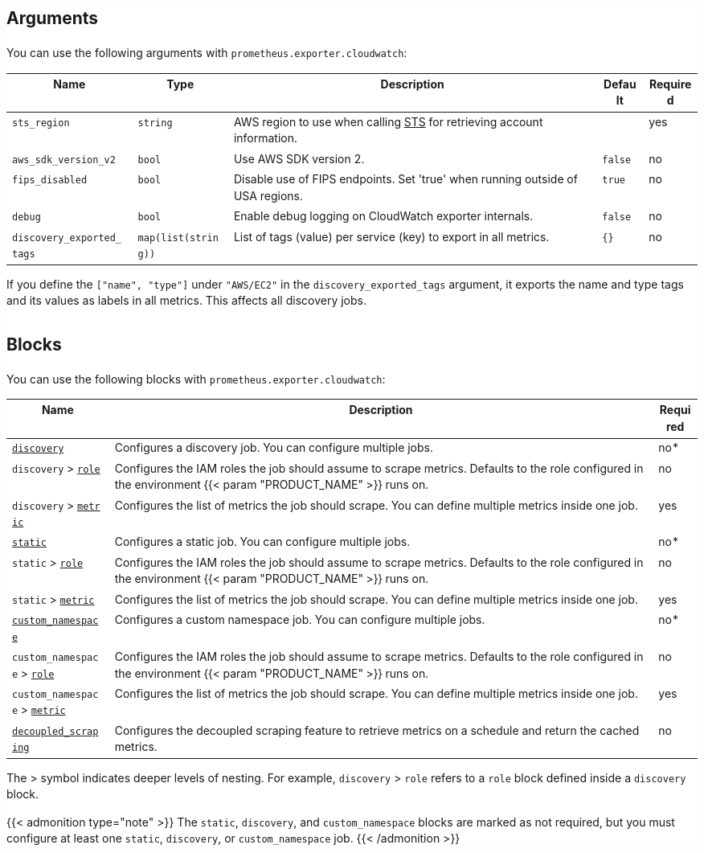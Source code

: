 
## Arguments

You can use the following arguments with `prometheus.exporter.cloudwatch`:

| Name                      | Type                | Description                                                                    | Default | Required |
| ------------------------- | ------------------- | ------------------------------------------------------------------------------ | ------- | -------- |
| `sts_region`              | `string`            | AWS region to use when calling [STS][] for retrieving account information.     |         | yes      |
| `aws_sdk_version_v2`      | `bool`              | Use AWS SDK version 2.                                                         | `false` | no       |
| `fips_disabled`           | `bool`              | Disable use of FIPS endpoints. Set 'true' when running outside of USA regions. | `true`  | no       |
| `debug`                   | `bool`              | Enable debug logging on CloudWatch exporter internals.                         | `false` | no       |
| `discovery_exported_tags` | `map(list(string))` | List of tags (value) per service (key) to export in all metrics.               | `{}`    | no       |

If you define the `["name", "type"]` under `"AWS/EC2"` in the `discovery_exported_tags` argument, it exports the name and type tags and its values as labels in all metrics.
This affects all discovery jobs.

[STS]: https://docs.aws.amazon.com/STS/latest/APIReference/welcome.html

## Blocks

You can use the following blocks with `prometheus.exporter.cloudwatch`:

| Name                                       | Description                                                                                                                                                | Required |
| ------------------------------------------ | ---------------------------------------------------------------------------------------------------------------------------------------------------------- | -------- |
| [`discovery`][discovery]                   | Configures a discovery job. You can configure multiple jobs.                                                                                               | no\*     |
| `discovery` > [`role`][role]               | Configures the IAM roles the job should assume to scrape metrics. Defaults to the role configured in the environment {{< param "PRODUCT_NAME" >}} runs on. | no       |
| `discovery` > [`metric`][metric]           | Configures the list of metrics the job should scrape. You can define multiple metrics inside one job.                                                      | yes      |
| [`static`][static]                         | Configures a static job. You can configure multiple jobs.                                                                                                  | no\*     |
| `static` > [`role`][role]                  | Configures the IAM roles the job should assume to scrape metrics. Defaults to the role configured in the environment {{< param "PRODUCT_NAME" >}} runs on. | no       |
| `static` > [`metric`][metric]              | Configures the list of metrics the job should scrape. You can define multiple metrics inside one job.                                                      | yes      |
| [`custom_namespace`][custom_namespace]     | Configures a custom namespace job. You can configure multiple jobs.                                                                                        | no\*     |
| `custom_namespace` > [`role`][role]        | Configures the IAM roles the job should assume to scrape metrics. Defaults to the role configured in the environment {{< param "PRODUCT_NAME" >}} runs on. | no       |
| `custom_namespace` > [`metric`][metric]    | Configures the list of metrics the job should scrape. You can define multiple metrics inside one job.                                                      | yes      |
| [`decoupled_scraping`][decoupled_scraping] | Configures the decoupled scraping feature to retrieve metrics on a schedule and return the cached metrics.                                                 | no       |

The > symbol indicates deeper levels of nesting.
For example, `discovery` > `role` refers to a `role` block defined inside a `discovery` block.

{{< admonition type="note" >}}
The `static`, `discovery`, and `custom_namespace` blocks are marked as not required, but you must configure at least one `static`, `discovery`, or `custom_namespace` job.
{{< /admonition >}}


[`yet-another-cloudwatch-exporter`]: https://github.com/prometheus-community/yet-another-cloudwatch-exporter
[Amazon CloudWatch metrics]: https://docs.aws.amazon.com/AmazonCloudWatch/latest/monitoring/WhatIsCloudWatch.html
[discovery]: #discovery
[static]: #static
[custom_namespace]: #custom_namespace
[metric]: #metric
[role]: #role
[decoupled_scraping]: #decoupled_scraping
[supported-services]: #supported-services-in-discovery-jobs
[period]: #period-and-length
[details]: https://docs.aws.amazon.com/IAM/latest/UserGuide/id_roles_create_for-user_externalid.html